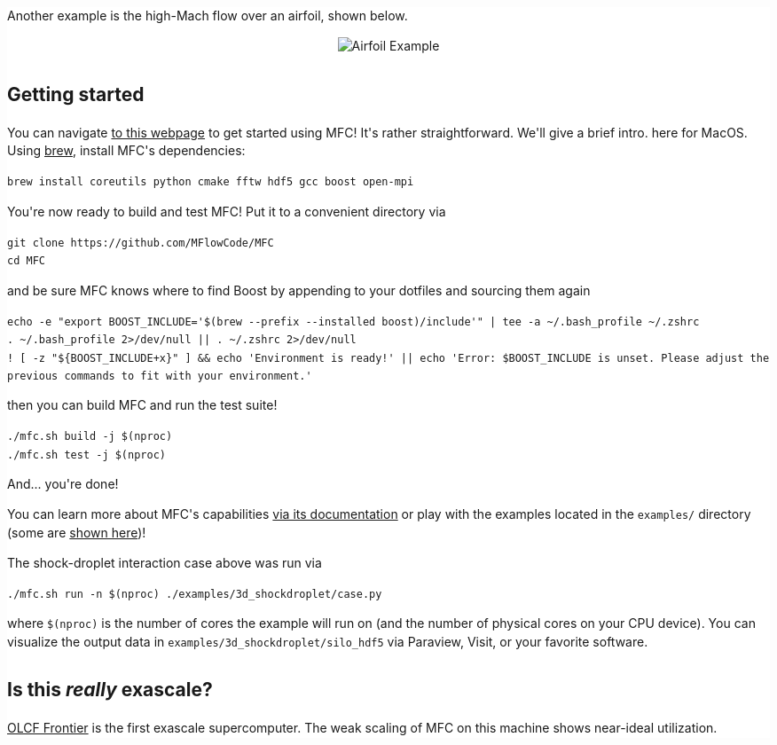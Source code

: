 Another example is the high-Mach flow over an airfoil, shown below.

<p align="center">
    <img src="docs/res/airfoil.png" alt="Airfoil Example" width="700"/><br/>
</p>


## Getting started

You can navigate [to this webpage](https://mflowcode.github.io/documentation/md_getting-started.html) to get started using MFC!
It's rather straightforward.
We'll give a brief intro. here for MacOS.
Using [brew](https://brew.sh), install MFC's dependencies:
```shell
brew install coreutils python cmake fftw hdf5 gcc boost open-mpi
```
You're now ready to build and test MFC!
Put it to a convenient directory via
```shell
git clone https://github.com/MFlowCode/MFC
cd MFC
```
and be sure MFC knows where to find Boost by appending to your dotfiles and sourcing them again
```shell
echo -e "export BOOST_INCLUDE='$(brew --prefix --installed boost)/include'" | tee -a ~/.bash_profile ~/.zshrc
. ~/.bash_profile 2>/dev/null || . ~/.zshrc 2>/dev/null
! [ -z "${BOOST_INCLUDE+x}" ] && echo 'Environment is ready!' || echo 'Error: $BOOST_INCLUDE is unset. Please adjust the previous commands to fit with your environment.'
```
then you can build MFC and run the test suite!
```shell
./mfc.sh build -j $(nproc)
./mfc.sh test -j $(nproc)
```
And... you're done!

You can learn more about MFC's capabilities [via its documentation](https://mflowcode.github.io/documentation/index.html) or play with the examples located in the `examples/` directory (some are [shown here](https://mflowcode.github.io/documentation/md_examples.html))!

The shock-droplet interaction case above was run via
```shell
./mfc.sh run -n $(nproc) ./examples/3d_shockdroplet/case.py 
```
where `$(nproc)` is the number of cores the example will run on (and the number of physical cores on your CPU device).
You can visualize the output data in `examples/3d_shockdroplet/silo_hdf5` via Paraview, Visit, or your favorite software.

## Is this _really_ exascale?

[OLCF Frontier](https://www.olcf.ornl.gov/frontier/) is the first exascale supercomputer.
The weak scaling of MFC on this machine shows near-ideal utilization. 
